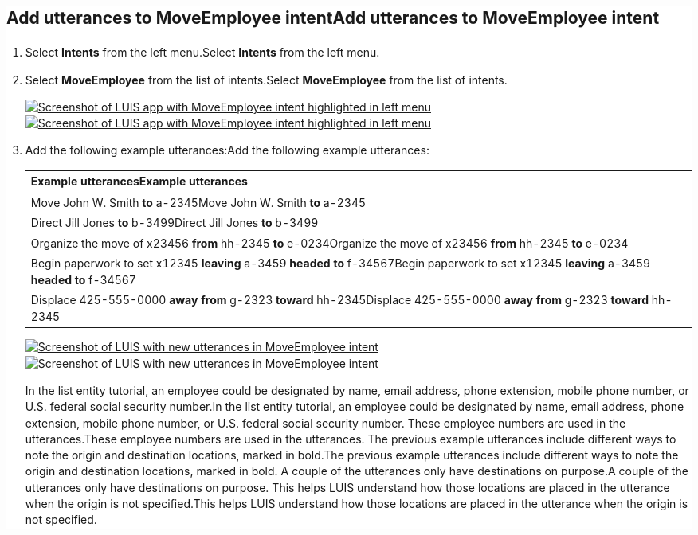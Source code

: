 
## <a name="add-utterances-to-moveemployee-intent"></a><span data-ttu-id="73749-139">Add utterances to MoveEmployee intent</span><span class="sxs-lookup"><span data-stu-id="73749-139">Add utterances to MoveEmployee intent</span></span>

1. <span data-ttu-id="73749-140">Select **Intents** from the left menu.</span><span class="sxs-lookup"><span data-stu-id="73749-140">Select **Intents** from the left menu.</span></span>

2. <span data-ttu-id="73749-141">Select **MoveEmployee** from the list of intents.</span><span class="sxs-lookup"><span data-stu-id="73749-141">Select **MoveEmployee** from the list of intents.</span></span>

    <span data-ttu-id="73749-142">[ ![Screenshot of LUIS app with MoveEmployee intent highlighted in left menu](./media/luis-quickstart-intent-and-hier-entity/hr-intents-list-moveemployee.png)](./media/luis-quickstart-intent-and-hier-entity/hr-intents-list-moveemployee.png#lightbox)</span><span class="sxs-lookup"><span data-stu-id="73749-142">[ ![Screenshot of LUIS app with MoveEmployee intent highlighted in left menu](./media/luis-quickstart-intent-and-hier-entity/hr-intents-list-moveemployee.png)](./media/luis-quickstart-intent-and-hier-entity/hr-intents-list-moveemployee.png#lightbox)</span></span>

3. <span data-ttu-id="73749-143">Add the following example utterances:</span><span class="sxs-lookup"><span data-stu-id="73749-143">Add the following example utterances:</span></span>

    |<span data-ttu-id="73749-144">Example utterances</span><span class="sxs-lookup"><span data-stu-id="73749-144">Example utterances</span></span>|
    |--|
    |<span data-ttu-id="73749-145">Move John W. Smith **to** a-2345</span><span class="sxs-lookup"><span data-stu-id="73749-145">Move John W. Smith **to** a-2345</span></span>|
    |<span data-ttu-id="73749-146">Direct Jill Jones **to** b-3499</span><span class="sxs-lookup"><span data-stu-id="73749-146">Direct Jill Jones **to** b-3499</span></span>|
    |<span data-ttu-id="73749-147">Organize the move of x23456 **from** hh-2345 **to** e-0234</span><span class="sxs-lookup"><span data-stu-id="73749-147">Organize the move of x23456 **from** hh-2345 **to** e-0234</span></span>|
    |<span data-ttu-id="73749-148">Begin paperwork to set x12345 **leaving** a-3459 **headed to** f-34567</span><span class="sxs-lookup"><span data-stu-id="73749-148">Begin paperwork to set x12345 **leaving** a-3459 **headed to** f-34567</span></span>|
    |<span data-ttu-id="73749-149">Displace 425-555-0000 **away from** g-2323 **toward** hh-2345</span><span class="sxs-lookup"><span data-stu-id="73749-149">Displace 425-555-0000 **away from** g-2323 **toward** hh-2345</span></span>|

    <span data-ttu-id="73749-150">[ ![Screenshot of LUIS with new utterances in MoveEmployee intent](./media/luis-quickstart-intent-and-hier-entity/hr-enter-utterances.png)](./media/luis-quickstart-intent-and-hier-entity/hr-enter-utterances.png#lightbox)</span><span class="sxs-lookup"><span data-stu-id="73749-150">[ ![Screenshot of LUIS with new utterances in MoveEmployee intent](./media/luis-quickstart-intent-and-hier-entity/hr-enter-utterances.png)](./media/luis-quickstart-intent-and-hier-entity/hr-enter-utterances.png#lightbox)</span></span>

    <span data-ttu-id="73749-151">In the [list entity](luis-quickstart-intent-and-list-entity.md) tutorial, an employee could be designated by name, email address, phone extension, mobile phone number, or U.S. federal social security number.</span><span class="sxs-lookup"><span data-stu-id="73749-151">In the [list entity](luis-quickstart-intent-and-list-entity.md) tutorial, an employee could be designated by name, email address, phone extension, mobile phone number, or U.S. federal social security number.</span></span> <span data-ttu-id="73749-152">These employee numbers are used in the utterances.</span><span class="sxs-lookup"><span data-stu-id="73749-152">These employee numbers are used in the utterances.</span></span> <span data-ttu-id="73749-153">The previous example utterances include different ways to note the origin and destination locations, marked in bold.</span><span class="sxs-lookup"><span data-stu-id="73749-153">The previous example utterances include different ways to note the origin and destination locations, marked in bold.</span></span> <span data-ttu-id="73749-154">A couple of the utterances only have destinations on purpose.</span><span class="sxs-lookup"><span data-stu-id="73749-154">A couple of the utterances only have destinations on purpose.</span></span> <span data-ttu-id="73749-155">This helps LUIS understand how those locations are placed in the utterance when the origin is not specified.</span><span class="sxs-lookup"><span data-stu-id="73749-155">This helps LUIS understand how those locations are placed in the utterance when the origin is not specified.</span></span>     

